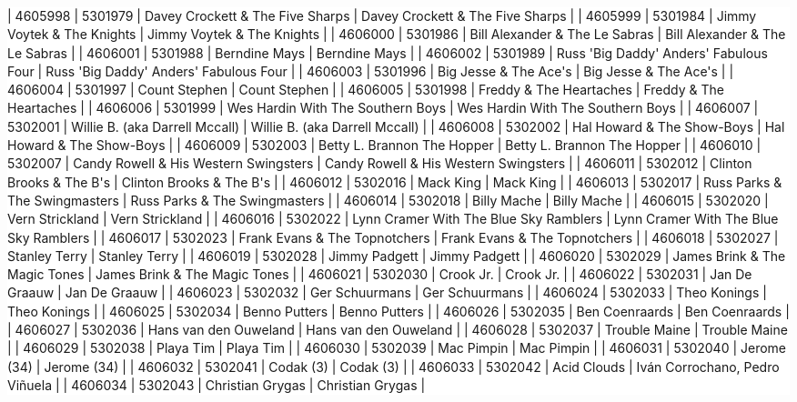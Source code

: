 | 4605998 | 5301979 | Davey Crockett & The Five Sharps | Davey Crockett & The Five Sharps |
| 4605999 | 5301984 | Jimmy Voytek & The Knights | Jimmy Voytek & The Knights |
| 4606000 | 5301986 | Bill Alexander & The Le Sabras | Bill Alexander & The Le Sabras |
| 4606001 | 5301988 | Berndine Mays | Berndine Mays |
| 4606002 | 5301989 | Russ 'Big Daddy' Anders' Fabulous Four | Russ 'Big Daddy' Anders' Fabulous Four |
| 4606003 | 5301996 | Big Jesse & The Ace's | Big Jesse & The Ace's |
| 4606004 | 5301997 | Count Stephen | Count Stephen |
| 4606005 | 5301998 | Freddy & The Heartaches | Freddy & The Heartaches |
| 4606006 | 5301999 | Wes Hardin With The Southern Boys | Wes Hardin With The Southern Boys |
| 4606007 | 5302001 | Willie B. (aka Darrell Mccall) | Willie B. (aka Darrell Mccall) |
| 4606008 | 5302002 | Hal Howard & The Show-Boys | Hal Howard & The Show-Boys |
| 4606009 | 5302003 | Betty L. Brannon The Hopper | Betty L. Brannon The Hopper |
| 4606010 | 5302007 | Candy Rowell & His Western Swingsters | Candy Rowell & His Western Swingsters |
| 4606011 | 5302012 | Clinton Brooks & The B's | Clinton Brooks & The B's |
| 4606012 | 5302016 | Mack King | Mack King |
| 4606013 | 5302017 | Russ Parks & The Swingmasters | Russ Parks & The Swingmasters |
| 4606014 | 5302018 | Billy Mache | Billy Mache |
| 4606015 | 5302020 | Vern Strickland | Vern Strickland |
| 4606016 | 5302022 | Lynn Cramer With The Blue Sky Ramblers | Lynn Cramer With The Blue Sky Ramblers |
| 4606017 | 5302023 | Frank Evans & The Topnotchers | Frank Evans & The Topnotchers |
| 4606018 | 5302027 | Stanley Terry | Stanley Terry |
| 4606019 | 5302028 | Jimmy Padgett | Jimmy Padgett |
| 4606020 | 5302029 | James Brink & The Magic Tones | James Brink & The Magic Tones |
| 4606021 | 5302030 | Crook Jr. | Crook Jr. |
| 4606022 | 5302031 | Jan De Graauw | Jan De Graauw |
| 4606023 | 5302032 | Ger Schuurmans | Ger Schuurmans |
| 4606024 | 5302033 | Theo Konings | Theo Konings |
| 4606025 | 5302034 | Benno Putters | Benno Putters |
| 4606026 | 5302035 | Ben Coenraards | Ben Coenraards |
| 4606027 | 5302036 | Hans van den Ouweland | Hans van den Ouweland |
| 4606028 | 5302037 | Trouble Maine | Trouble Maine |
| 4606029 | 5302038 | Playa Tim | Playa Tim |
| 4606030 | 5302039 | Mac Pimpin | Mac Pimpin |
| 4606031 | 5302040 | Jerome (34) | Jerome (34) |
| 4606032 | 5302041 | Codak (3) | Codak (3) |
| 4606033 | 5302042 | Acid Clouds | Iván Corrochano, Pedro Viñuela |
| 4606034 | 5302043 | Christian Grygas | Christian Grygas |